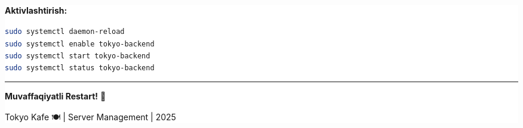 **Aktivlashtirish:**

```bash
sudo systemctl daemon-reload
sudo systemctl enable tokyo-backend
sudo systemctl start tokyo-backend
sudo systemctl status tokyo-backend
```

---

**Muvaffaqiyatli Restart!** 🚀

Tokyo Kafe 🍽️ | Server Management | 2025

